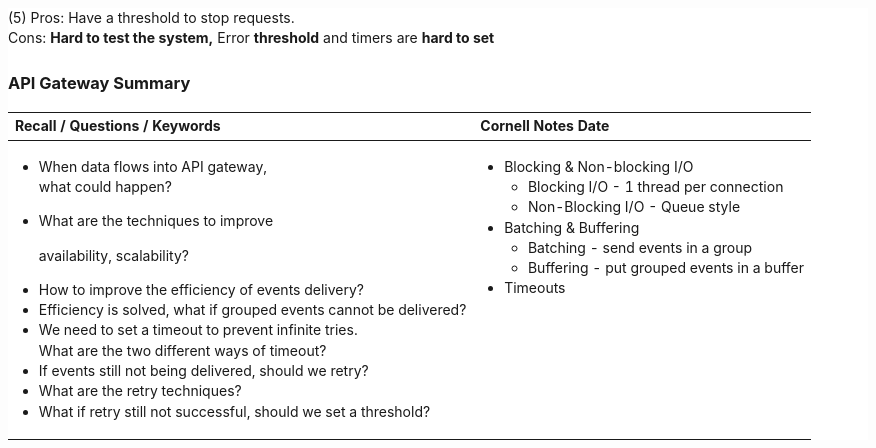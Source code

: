   \(5\) Pros: Have a threshold to stop requests.   
       Cons: **Hard to test the system,** Error **threshold** and timers are **hard to set** 

### API Gateway Summary

<table>
  <thead>
    <tr>
      <th style="text-align:left">Recall / Questions / Keywords</th>
      <th style="text-align:left">Cornell Notes Date</th>
    </tr>
  </thead>
  <tbody>
    <tr>
      <td style="text-align:left">
        <p></p>
        <ul>
          <li>When data flows into API gateway,
            <br />what could happen?</li>
          <li>
            <p>What are the techniques to improve</p>
            <p>availability, scalability?
              <br />
            </p>
          </li>
          <li>How to improve the efficiency of events delivery?
            <br />
          </li>
          <li>Efficiency is solved, what if grouped events cannot be delivered?
            <br />
          </li>
          <li>We need to set a timeout to prevent infinite tries.
            <br />What are the two different ways of timeout?
            <br />
          </li>
          <li>If events still not being delivered, should we retry?
            <br />
          </li>
          <li>What are the retry techniques?
            <br />
          </li>
          <li>What if retry still not successful, should we set a threshold?</li>
        </ul>
      </td>
      <td style="text-align:left">
        <ul>
          <li>Blocking &amp; Non-blocking I/O
            <ul>
              <li>Blocking I/O - 1 thread per connection</li>
              <li>Non-Blocking I/O - Queue style
                <br />
              </li>
            </ul>
          </li>
          <li>Batching &amp; Buffering
            <ul>
              <li>Batching - send events in a group</li>
              <li>Buffering - put grouped events in a buffer
                <br />
              </li>
            </ul>
          </li>
          <li>Timeouts
            <ul>